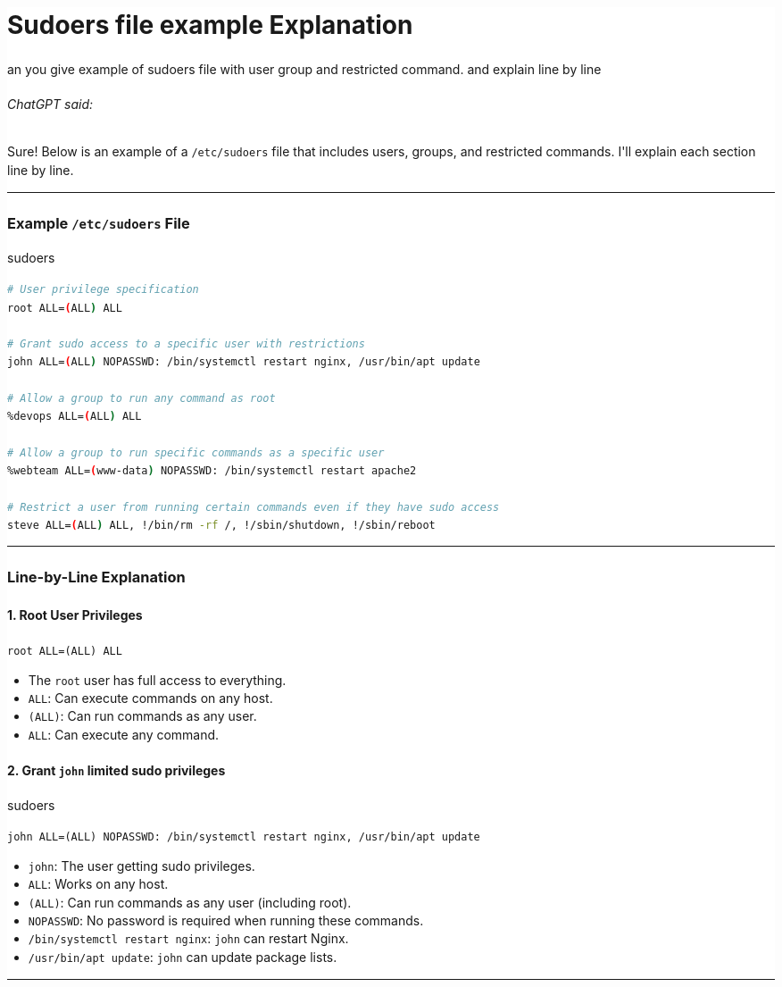 # Sudoers file example Explanation
an you give example of sudoers file with user group and restricted command. and explain line by line

###### ChatGPT said:

Sure! Below is an example of a `/etc/sudoers` file that includes users, groups, and restricted commands. I'll explain each section line by line.

---

### **Example `/etc/sudoers` File**

sudoers

```bash
# User privilege specification
root ALL=(ALL) ALL

# Grant sudo access to a specific user with restrictions
john ALL=(ALL) NOPASSWD: /bin/systemctl restart nginx, /usr/bin/apt update

# Allow a group to run any command as root
%devops ALL=(ALL) ALL

# Allow a group to run specific commands as a specific user
%webteam ALL=(www-data) NOPASSWD: /bin/systemctl restart apache2

# Restrict a user from running certain commands even if they have sudo access
steve ALL=(ALL) ALL, !/bin/rm -rf /, !/sbin/shutdown, !/sbin/reboot

```

---

### **Line-by-Line Explanation**

#### **1. Root User Privileges**


`root ALL=(ALL) ALL`

- The `root` user has full access to everything.
- `ALL`: Can execute commands on any host.
- `(ALL)`: Can run commands as any user.
- `ALL`: Can execute any command.

#### **2. Grant `john` limited sudo privileges**

sudoers


`john ALL=(ALL) NOPASSWD: /bin/systemctl restart nginx, /usr/bin/apt update`

- `john`: The user getting sudo privileges.
- `ALL`: Works on any host.
- `(ALL)`: Can run commands as any user (including root).
- `NOPASSWD`: No password is required when running these commands.
- `/bin/systemctl restart nginx`: `john` can restart Nginx.
- `/usr/bin/apt update`: `john` can update package lists.

---